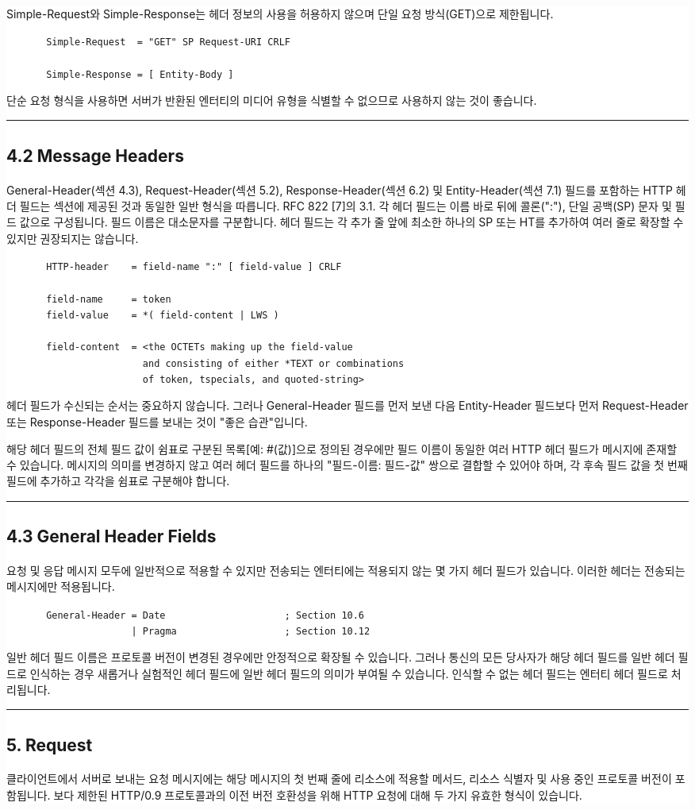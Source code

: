 Simple-Request와 Simple-Response는 헤더 정보의 사용을 허용하지 않으며 단일 요청 방식\(GET\)으로 제한됩니다.

```text
       Simple-Request  = "GET" SP Request-URI CRLF

       Simple-Response = [ Entity-Body ]
```

단순 요청 형식을 사용하면 서버가 반환된 엔터티의 미디어 유형을 식별할 수 없으므로 사용하지 않는 것이 좋습니다.

---
## **4.2  Message Headers**

General-Header\(섹션 4.3\), Request-Header\(섹션 5.2\), Response-Header\(섹션 6.2\) 및 Entity-Header\(섹션 7.1\) 필드를 포함하는 HTTP 헤더 필드는 섹션에 제공된 것과 동일한 일반 형식을 따릅니다. RFC 822 \[7\]의 3.1. 각 헤더 필드는 이름 바로 뒤에 콜론\(":"\), 단일 공백\(SP\) 문자 및 필드 값으로 구성됩니다. 필드 이름은 대소문자를 구분합니다. 헤더 필드는 각 추가 줄 앞에 최소한 하나의 SP 또는 HT를 추가하여 여러 줄로 확장할 수 있지만 권장되지는 않습니다.

```text
       HTTP-header    = field-name ":" [ field-value ] CRLF

       field-name     = token
       field-value    = *( field-content | LWS )

       field-content  = <the OCTETs making up the field-value
                        and consisting of either *TEXT or combinations
                        of token, tspecials, and quoted-string>
```

헤더 필드가 수신되는 순서는 중요하지 않습니다. 그러나 General-Header 필드를 먼저 보낸 다음 Entity-Header 필드보다 먼저 Request-Header 또는 Response-Header 필드를 보내는 것이 "좋은 습관"입니다.

해당 헤더 필드의 전체 필드 값이 쉼표로 구분된 목록\[예: #\(값\)\]으로 정의된 경우에만 필드 이름이 동일한 여러 HTTP 헤더 필드가 메시지에 존재할 수 있습니다. 메시지의 의미를 변경하지 않고 여러 헤더 필드를 하나의 "필드-이름: 필드-값" 쌍으로 결합할 수 있어야 하며, 각 후속 필드 값을 첫 번째 필드에 추가하고 각각을 쉼표로 구분해야 합니다.

---
## **4.3  General Header Fields**

요청 및 응답 메시지 모두에 일반적으로 적용할 수 있지만 전송되는 엔터티에는 적용되지 않는 몇 가지 헤더 필드가 있습니다. 이러한 헤더는 전송되는 메시지에만 적용됩니다.

```text
       General-Header = Date                     ; Section 10.6
                      | Pragma                   ; Section 10.12
```

일반 헤더 필드 이름은 프로토콜 버전이 변경된 경우에만 안정적으로 확장될 수 있습니다. 그러나 통신의 모든 당사자가 해당 헤더 필드를 일반 헤더 필드로 인식하는 경우 새롭거나 실험적인 헤더 필드에 일반 헤더 필드의 의미가 부여될 수 있습니다. 인식할 수 없는 헤더 필드는 엔터티 헤더 필드로 처리됩니다.

---
## **5. Request**

클라이언트에서 서버로 보내는 요청 메시지에는 해당 메시지의 첫 번째 줄에 리소스에 적용할 메서드, 리소스 식별자 및 사용 중인 프로토콜 버전이 포함됩니다. 보다 제한된 HTTP/0.9 프로토콜과의 이전 버전 호환성을 위해 HTTP 요청에 대해 두 가지 유효한 형식이 있습니다.

